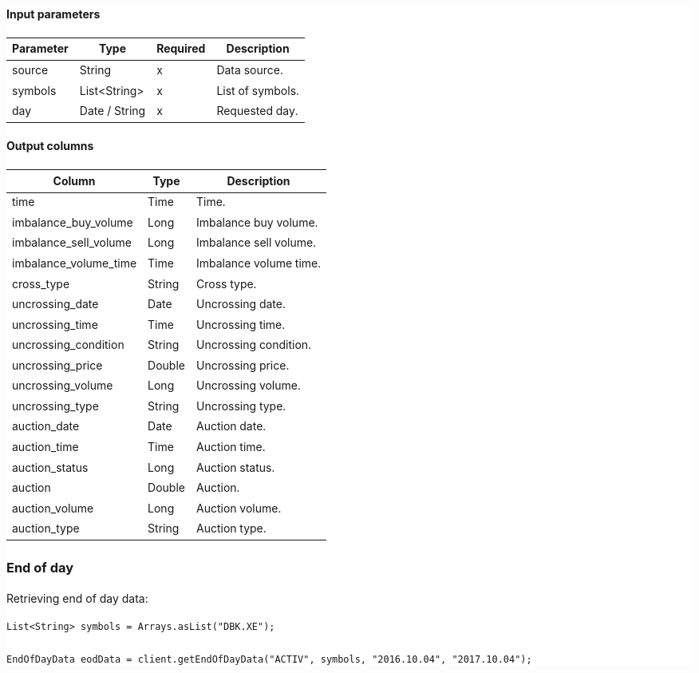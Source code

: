 #### Input parameters

| Parameter     | Type            | Required  | Description                                   |
|---------------|-----------------|-----------|-----------------------------------------------|
| source        | String          | x         | Data source.                                  |
| symbols       | List\<String\>  | x         | List of symbols.                              |
| day           | Date / String   | x         | Requested day.                                |

#### Output columns

| Column                | Type   | Description                                                |
|-----------------------|--------|------------------------------------------------------------|
| time                  | Time   | Time.                                                      |
| imbalance_buy_volume  | Long   | Imbalance buy volume.                                      |
| imbalance_sell_volume | Long   | Imbalance sell volume.                                     |
| imbalance_volume_time | Time   | Imbalance volume time.                                     |
| cross_type            | String | Cross type.                                                |
| uncrossing_date       | Date   | Uncrossing date.                                           |
| uncrossing_time       | Time   | Uncrossing time.                                           |
| uncrossing_condition  | String | Uncrossing condition.                                      |
| uncrossing_price      | Double | Uncrossing price.                                          |
| uncrossing_volume     | Long   | Uncrossing volume.                                         |
| uncrossing_type       | String | Uncrossing type.                                           |
| auction_date          | Date   | Auction date.                                              |
| auction_time          | Time   | Auction time.                                              |
| auction_status        | Long   | Auction status.                                            |
| auction               | Double | Auction.                                                   |
| auction_volume        | Long   | Auction volume.                                            |
| auction_type          | String | Auction type.                                              |

### End of day

Retrieving end of day data:

```
List<String> symbols = Arrays.asList("DBK.XE");

EndOfDayData eodData = client.getEndOfDayData("ACTIV", symbols, "2016.10.04", "2017.10.04");
```
